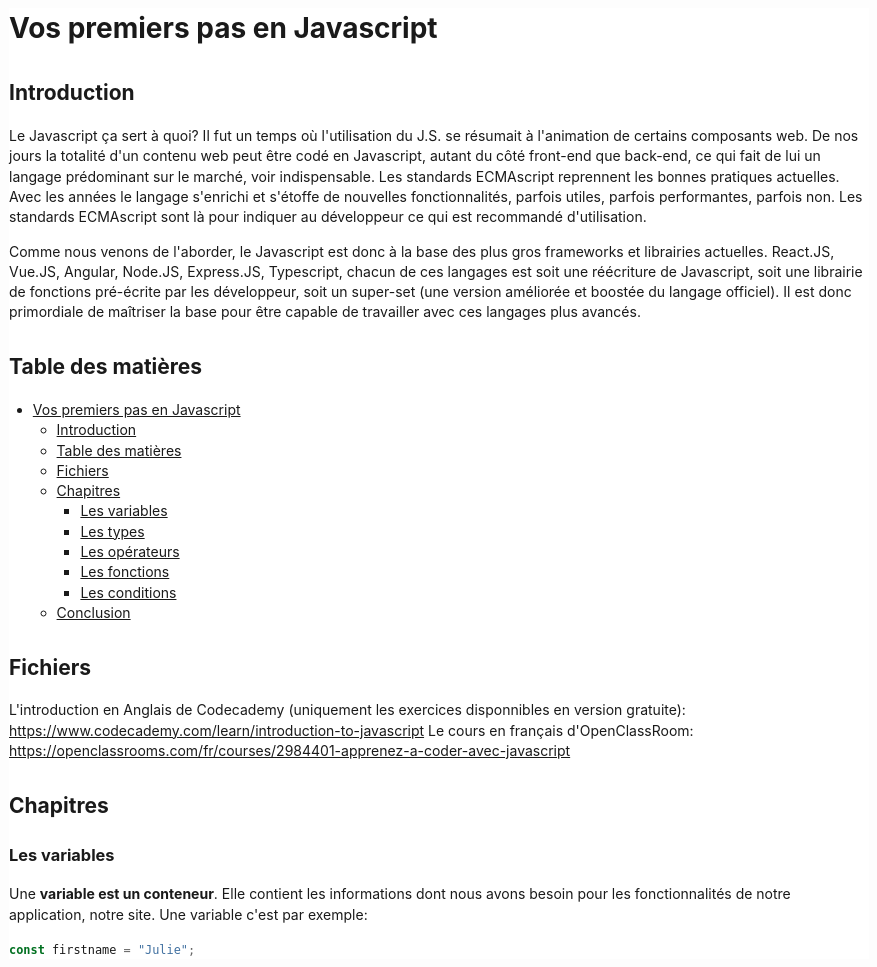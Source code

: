 # Vos premiers pas en Javascript

## Introduction

Le Javascript ça sert à quoi? 
Il fut un temps où l'utilisation du J.S. se résumait à l'animation de certains composants web. De nos jours la totalité d'un contenu web peut être codé en Javascript, autant du côté front-end que back-end, ce qui fait de lui un langage prédominant sur le marché, voir indispensable.
Les standards ECMAscript reprennent les bonnes pratiques actuelles. Avec les années le langage s'enrichi et s'étoffe de nouvelles fonctionnalités, parfois utiles, parfois performantes, parfois non. Les standards ECMAscript sont là pour indiquer au développeur ce qui est recommandé d'utilisation.

Comme nous venons de l'aborder, le Javascript est donc à la base des plus gros frameworks et librairies actuelles. 
React.JS, Vue.JS, Angular, Node.JS, Express.JS, Typescript, chacun de ces langages est soit une réécriture de Javascript, soit une librairie de fonctions pré-écrite par les développeur, soit un super-set (une version améliorée et boostée du langage officiel). Il est donc primordiale de maîtriser la base pour être capable de travailler avec ces langages plus avancés.

## Table des matières

- [Vos premiers pas en Javascript](#vos-premiers-pas-en-javascript)
  - [Introduction](#introduction)
  - [Table des matières](#table-des-matières)
  - [Fichiers](#fichiers)
  - [Chapitres](#chapitres)
    - [Les variables](#les-variables)
    - [Les types](#les-types)
    - [Les opérateurs](#les-opérateurs)
    - [Les fonctions](#les-fonctions)
    - [Les conditions](#les-conditions)
  - [Conclusion](#conclusion)

## Fichiers

L'introduction en Anglais de Codecademy (uniquement les exercices disponnibles en version gratuite): https://www.codecademy.com/learn/introduction-to-javascript
Le cours en français d'OpenClassRoom: https://openclassrooms.com/fr/courses/2984401-apprenez-a-coder-avec-javascript

## Chapitres

### Les variables

Une **variable est un conteneur**. Elle contient les informations dont nous avons besoin pour les fonctionnalités de notre application, notre site.
Une variable c'est par exemple:

```js
const firstname = "Julie";
```
